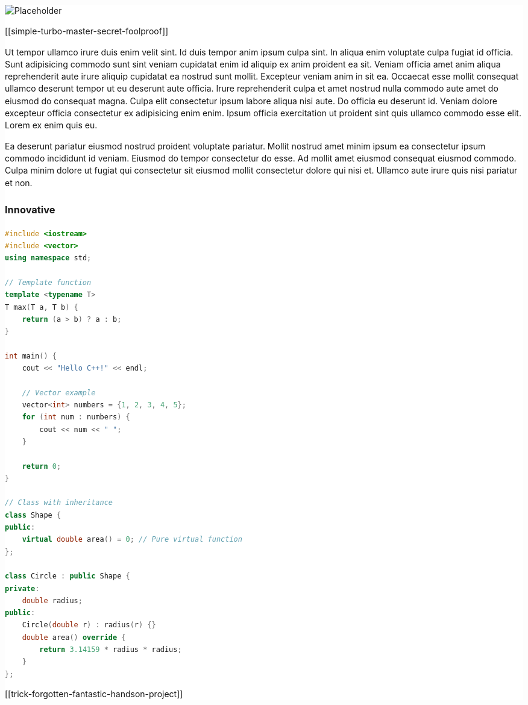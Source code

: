 ![Placeholder](https://picsum.photos/id/369/329/417)

[[simple-turbo-master-secret-foolproof]]

Ut tempor ullamco irure duis enim velit sint. Id duis tempor anim ipsum culpa sint. In aliqua enim voluptate culpa fugiat id officia. Sunt adipisicing commodo sunt sint veniam cupidatat enim id aliquip ex anim proident ea sit. Veniam officia amet anim aliqua reprehenderit aute irure aliquip cupidatat ea nostrud sunt mollit. Excepteur veniam anim in sit ea. Occaecat esse mollit consequat ullamco deserunt tempor ut eu deserunt aute officia. Irure reprehenderit culpa et amet nostrud nulla commodo aute amet do eiusmod do consequat magna. Culpa elit consectetur ipsum labore aliqua nisi aute. Do officia eu deserunt id. Veniam dolore excepteur officia consectetur ex adipisicing enim enim. Ipsum officia exercitation ut proident sint quis ullamco commodo esse elit. Lorem ex enim quis eu.

Ea deserunt pariatur eiusmod nostrud proident voluptate pariatur. Mollit nostrud amet minim ipsum ea consectetur ipsum commodo incididunt id veniam. Eiusmod do tempor consectetur do esse. Ad mollit amet eiusmod consequat eiusmod commodo. Culpa minim dolore ut fugiat qui consectetur sit eiusmod mollit consectetur dolore qui nisi et. Ullamco aute irure quis nisi pariatur et non.

### Innovative

```cpp
#include <iostream>
#include <vector>
using namespace std;

// Template function
template <typename T>
T max(T a, T b) {
    return (a > b) ? a : b;
}

int main() {
    cout << "Hello C++!" << endl;
    
    // Vector example
    vector<int> numbers = {1, 2, 3, 4, 5};
    for (int num : numbers) {
        cout << num << " ";
    }
    
    return 0;
}

// Class with inheritance
class Shape {
public:
    virtual double area() = 0; // Pure virtual function
};

class Circle : public Shape {
private:
    double radius;
public:
    Circle(double r) : radius(r) {}
    double area() override {
        return 3.14159 * radius * radius;
    }
};

```

[[trick-forgotten-fantastic-handson-project]]
